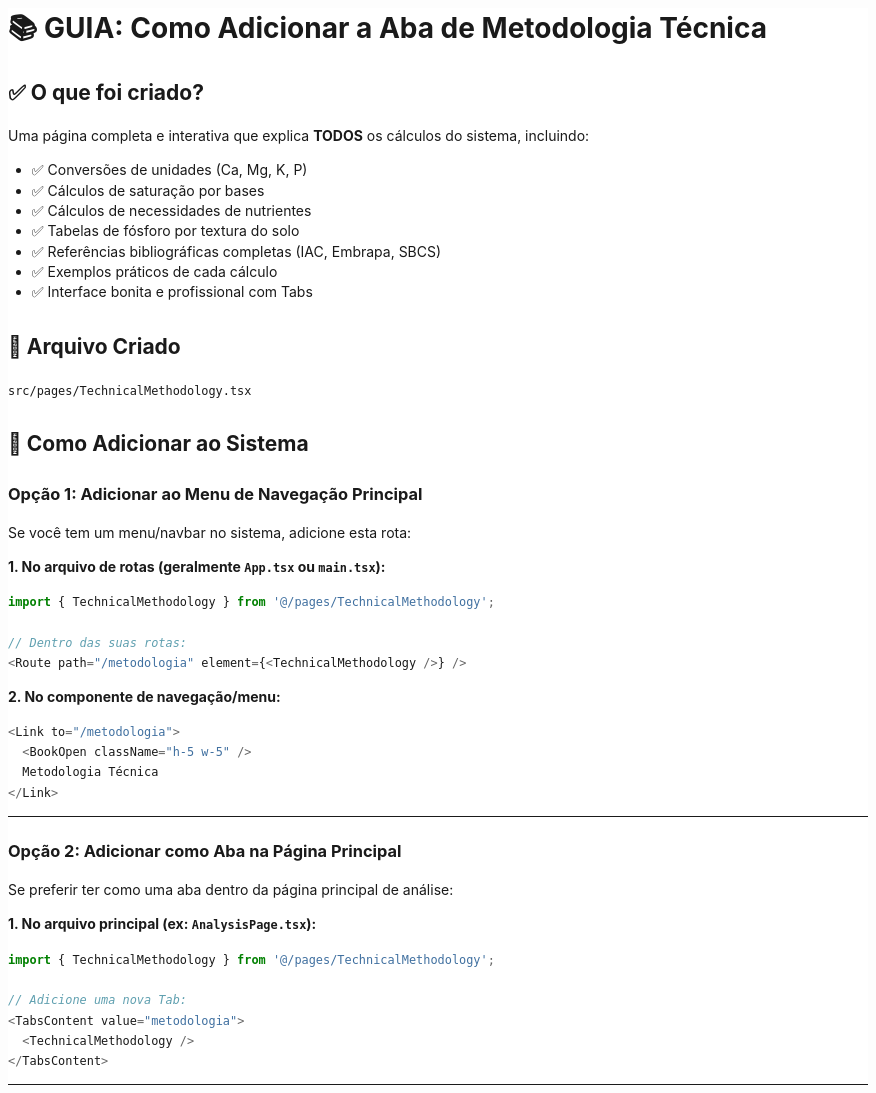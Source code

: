 # 📚 GUIA: Como Adicionar a Aba de Metodologia Técnica

## ✅ O que foi criado?

Uma página completa e interativa que explica **TODOS** os cálculos do sistema, incluindo:

- ✅ Conversões de unidades (Ca, Mg, K, P)
- ✅ Cálculos de saturação por bases
- ✅ Cálculos de necessidades de nutrientes
- ✅ Tabelas de fósforo por textura do solo
- ✅ Referências bibliográficas completas (IAC, Embrapa, SBCS)
- ✅ Exemplos práticos de cada cálculo
- ✅ Interface bonita e profissional com Tabs

## 📁 Arquivo Criado

```
src/pages/TechnicalMethodology.tsx
```

## 🔧 Como Adicionar ao Sistema

### Opção 1: Adicionar ao Menu de Navegação Principal

Se você tem um menu/navbar no sistema, adicione esta rota:

**1. No arquivo de rotas (geralmente `App.tsx` ou `main.tsx`):**

```typescript
import { TechnicalMethodology } from '@/pages/TechnicalMethodology';

// Dentro das suas rotas:
<Route path="/metodologia" element={<TechnicalMethodology />} />
```

**2. No componente de navegação/menu:**

```typescript
<Link to="/metodologia">
  <BookOpen className="h-5 w-5" />
  Metodologia Técnica
</Link>
```

---

### Opção 2: Adicionar como Aba na Página Principal

Se preferir ter como uma aba dentro da página principal de análise:

**1. No arquivo principal (ex: `AnalysisPage.tsx`):**

```typescript
import { TechnicalMethodology } from '@/pages/TechnicalMethodology';

// Adicione uma nova Tab:
<TabsContent value="metodologia">
  <TechnicalMethodology />
</TabsContent>
```

---